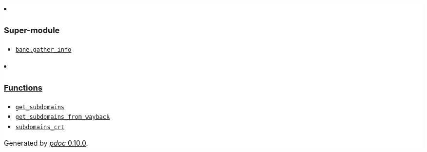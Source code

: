 <li><h3>Super-module</h3>
<ul>
<li><code><a title="bane.gather_info" href="index.html">bane.gather_info</a></code></li>
</ul>
</li>
<li><h3><a href="#header-functions">Functions</a></h3>
<ul class="">
<li><code><a title="bane.gather_info.subdomains.get_subdomains" href="#bane.gather_info.subdomains.get_subdomains">get_subdomains</a></code></li>
<li><code><a title="bane.gather_info.subdomains.get_subdomains_from_wayback" href="#bane.gather_info.subdomains.get_subdomains_from_wayback">get_subdomains_from_wayback</a></code></li>
<li><code><a title="bane.gather_info.subdomains.subdomains_crt" href="#bane.gather_info.subdomains.subdomains_crt">subdomains_crt</a></code></li>
</ul>
</li>
</ul>
</nav>
</main>
<footer id="footer">
<p>Generated by <a href="https://pdoc3.github.io/pdoc" title="pdoc: Python API documentation generator"><cite>pdoc</cite> 0.10.0</a>.</p>
</footer>
</body>
</html>